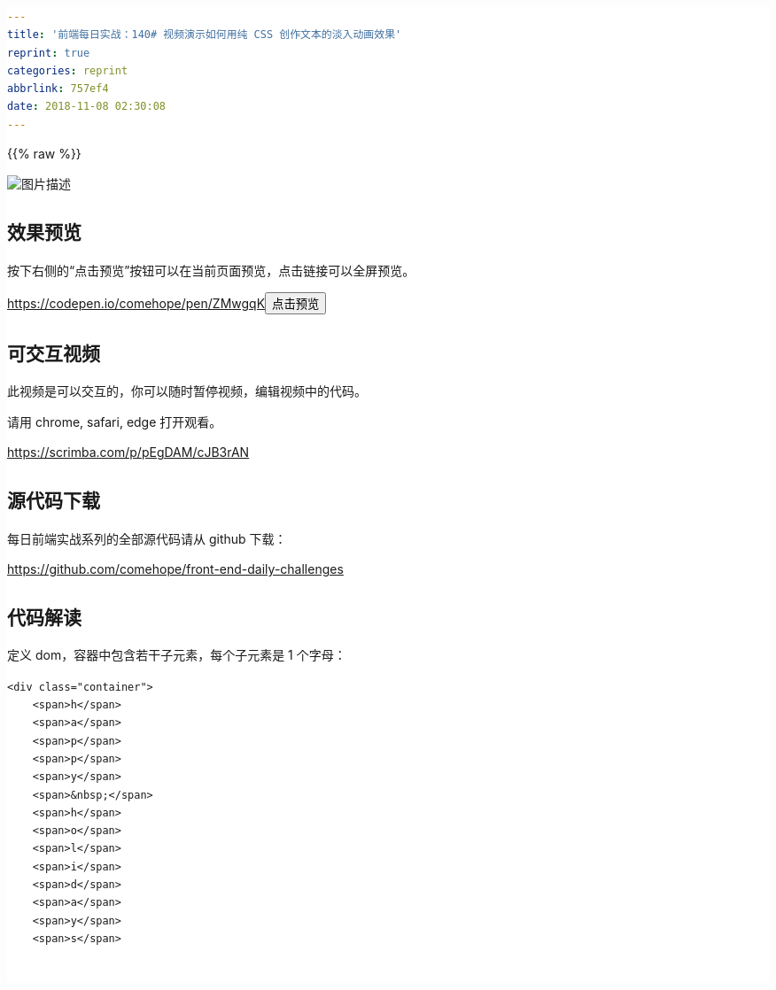 ```yaml
---
title: '前端每日实战：140# 视频演示如何用纯 CSS 创作文本的淡入动画效果'
reprint: true
categories: reprint
abbrlink: 757ef4
date: 2018-11-08 02:30:08
---
```


{{% raw %}}
<p><span class="img-wrap"><img data-src="/img/bVbhiSN?w=400&amp;h=301" src="https://static.alili.tech/img/bVbhiSN?w=400&amp;h=301" alt="&#x56FE;&#x7247;&#x63CF;&#x8FF0;" title="&#x56FE;&#x7247;&#x63CF;&#x8FF0;" style="cursor:pointer;display:inline"></span></p><h2 id="articleHeader0">&#x6548;&#x679C;&#x9884;&#x89C8;</h2><p>&#x6309;&#x4E0B;&#x53F3;&#x4FA7;&#x7684;&#x201C;&#x70B9;&#x51FB;&#x9884;&#x89C8;&#x201D;&#x6309;&#x94AE;&#x53EF;&#x4EE5;&#x5728;&#x5F53;&#x524D;&#x9875;&#x9762;&#x9884;&#x89C8;&#xFF0C;&#x70B9;&#x51FB;&#x94FE;&#x63A5;&#x53EF;&#x4EE5;&#x5168;&#x5C4F;&#x9884;&#x89C8;&#x3002;</p><p><a href="https://codepen.io/comehope/pen/ZMwgqK" rel="nofollow noreferrer" target="_blank">https://codepen.io/comehope/pen/ZMwgqK</a><button class="btn btn-xs btn-default ml10 preview" data-url="comehope/pen/ZMwgqK" data-typeid="3">&#x70B9;&#x51FB;&#x9884;&#x89C8;</button></p><h2 id="articleHeader1">&#x53EF;&#x4EA4;&#x4E92;&#x89C6;&#x9891;</h2><p>&#x6B64;&#x89C6;&#x9891;&#x662F;&#x53EF;&#x4EE5;&#x4EA4;&#x4E92;&#x7684;&#xFF0C;&#x4F60;&#x53EF;&#x4EE5;&#x968F;&#x65F6;&#x6682;&#x505C;&#x89C6;&#x9891;&#xFF0C;&#x7F16;&#x8F91;&#x89C6;&#x9891;&#x4E2D;&#x7684;&#x4EE3;&#x7801;&#x3002;</p><p>&#x8BF7;&#x7528; chrome, safari, edge &#x6253;&#x5F00;&#x89C2;&#x770B;&#x3002;</p><p><a href="https://scrimba.com/p/pEgDAM/cJB3rAN" rel="nofollow noreferrer" target="_blank">https://scrimba.com/p/pEgDAM/cJB3rAN</a></p><h2 id="articleHeader2">&#x6E90;&#x4EE3;&#x7801;&#x4E0B;&#x8F7D;</h2><p>&#x6BCF;&#x65E5;&#x524D;&#x7AEF;&#x5B9E;&#x6218;&#x7CFB;&#x5217;&#x7684;&#x5168;&#x90E8;&#x6E90;&#x4EE3;&#x7801;&#x8BF7;&#x4ECE; github &#x4E0B;&#x8F7D;&#xFF1A;</p><p><a href="https://github.com/comehope/front-end-daily-challenges" rel="nofollow noreferrer" target="_blank">https://github.com/comehope/front-end-daily-challenges</a></p><h2 id="articleHeader3">&#x4EE3;&#x7801;&#x89E3;&#x8BFB;</h2><p>&#x5B9A;&#x4E49; dom&#xFF0C;&#x5BB9;&#x5668;&#x4E2D;&#x5305;&#x542B;&#x82E5;&#x5E72;&#x5B50;&#x5143;&#x7D20;&#xFF0C;&#x6BCF;&#x4E2A;&#x5B50;&#x5143;&#x7D20;&#x662F; 1 &#x4E2A;&#x5B57;&#x6BCD;&#xFF1A;</p><div class="widget-codetool" style="display:none"><div class="widget-codetool--inner"><span class="selectCode code-tool" data-toggle="tooltip" data-placement="top" title="" data-original-title="&#x5168;&#x9009;"></span> <span type="button" class="copyCode code-tool" data-toggle="tooltip" data-placement="top" data-clipboard-text="&lt;div class=&quot;container&quot;&gt;
    &lt;span&gt;h&lt;/span&gt;
    &lt;span&gt;a&lt;/span&gt;
    &lt;span&gt;p&lt;/span&gt;
    &lt;span&gt;p&lt;/span&gt;
    &lt;span&gt;y&lt;/span&gt;
    &lt;span&gt;&amp;nbsp;&lt;/span&gt;
    &lt;span&gt;h&lt;/span&gt;
    &lt;span&gt;o&lt;/span&gt;
    &lt;span&gt;l&lt;/span&gt;
    &lt;span&gt;i&lt;/span&gt;
    &lt;span&gt;d&lt;/span&gt;
    &lt;span&gt;a&lt;/span&gt;
    &lt;span&gt;y&lt;/span&gt;
    &lt;span&gt;s&lt;/span&gt;
&lt;/div&gt;" title="" data-original-title="&#x590D;&#x5236;"></span> <span type="button" class="saveToNote code-tool" data-toggle="tooltip" data-placement="top" title="" data-original-title="&#x653E;&#x8FDB;&#x7B14;&#x8BB0;"></span></div></div><pre class="xml hljs"><code class="html"><span class="hljs-tag">&lt;<span class="hljs-name">div</span> <span class="hljs-attr">class</span>=<span class="hljs-string">&quot;container&quot;</span>&gt;</span>
    <span class="hljs-tag">&lt;<span class="hljs-name">span</span>&gt;</span>h<span class="hljs-tag">&lt;/<span class="hljs-name">span</span>&gt;</span>
    <span class="hljs-tag">&lt;<span class="hljs-name">span</span>&gt;</span>a<span class="hljs-tag">&lt;/<span class="hljs-name">span</span>&gt;</span>
    <span class="hljs-tag">&lt;<span class="hljs-name">span</span>&gt;</span>p<span class="hljs-tag">&lt;/<span class="hljs-name">span</span>&gt;</span>
    <span class="hljs-tag">&lt;<span class="hljs-name">span</span>&gt;</span>p<span class="hljs-tag">&lt;/<span class="hljs-name">span</span>&gt;</span>
    <span class="hljs-tag">&lt;<span class="hljs-name">span</span>&gt;</span>y<span class="hljs-tag">&lt;/<span class="hljs-name">span</span>&gt;</span>
    <span class="hljs-tag">&lt;<span class="hljs-name">span</span>&gt;</span>&amp;nbsp;<span class="hljs-tag">&lt;/<span class="hljs-name">span</span>&gt;</span>
    <span class="hljs-tag">&lt;<span class="hljs-name">span</span>&gt;</span>h<span class="hljs-tag">&lt;/<span class="hljs-name">span</span>&gt;</span>
    <span class="hljs-tag">&lt;<span class="hljs-name">span</span>&gt;</span>o<span class="hljs-tag">&lt;/<span class="hljs-name">span</span>&gt;</span>
    <span class="hljs-tag">&lt;<span class="hljs-name">span</span>&gt;</span>l<span class="hljs-tag">&lt;/<span class="hljs-name">span</span>&gt;</span>
    <span class="hljs-tag">&lt;<span class="hljs-name">span</span>&gt;</span>i<span class="hljs-tag">&lt;/<span class="hljs-name">span</span>&gt;</span>
    <span class="hljs-tag">&lt;<span class="hljs-name">span</span>&gt;</span>d<span class="hljs-tag">&lt;/<span class="hljs-name">span</span>&gt;</span>
    <span class="hljs-tag">&lt;<span class="hljs-name">span</span>&gt;</span>a<span class="hljs-tag">&lt;/<span class="hljs-name">span</span>&gt;</span>
    <span class="hljs-tag">&lt;<span class="hljs-name">span</span>&gt;</span>y<span class="hljs-tag">&lt;/<span class="hljs-name">span</span>&gt;</span>
    <span class="hljs-tag">&lt;<span class="hljs-name">span</span>&gt;</span>s<span class="hljs-tag">&lt;/<span class="hljs-name">span</span>&gt;</span>